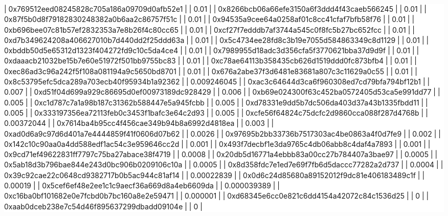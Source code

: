 | 0x769512eed08245828c705a186a09709d0afb52e1 |                 | 0.01          | 
| 0x8266bcb06a66efe3150a6f3ddd4f43caeb566245 |                 | 0.01          | 
| 0x87f5b0d8f79182830248382a0b6aa2c86757f51c |                 | 0.01          | 
| 0x94535a9cee64a0258af01c8cc41cfaf7bfb58f76 |                 | 0.01          | 
| 0xb696bee07c81b57ef2832353a7e8b26f4c80cc65 |                 | 0.01          | 
| 0xcf27f7edddb7af3744a545c0f8fc5b27bc652fcc |                 | 0.01          | 
| 0xd7b349624208a406627010b7d440dd2f25ddd63a |                 | 0.01          | 
| 0x5c4734ee28fd8c3b19e7055d584863349c8d1129 |                 | 0.01          | 
| 0xbddb50d5e65312d1323f404272fd9c10c5da4ce4 |                 | 0.01          | 
| 0x7989955d18adc3d356cfa5f3770621bba37d9d9f |                 | 0.01          | 
| 0xdaaacb21032be15b7e60e51972f501bb9755bc83 |                 | 0.01          | 
| 0xc78ae64113b358435cb626d1519ddd0fc873bfb4 |                 | 0.01          | 
| 0xec86ad3c96a242f5f108a081194a9c5650bd8701 |                 | 0.01          | 
| 0x676a2abe37f3d6481e83681a807c3c11629a0c55 |                 | 0.01          |
| 0x8c53795efc5dca289a703ecb40f95934b1a92362 |                 | 0.009246045   | 
| 0xac3c64644d3ca6f960308ed7cd79bfa794bf12b1 |                 | 0.007         | 
| 0xd51f04d699a929c86695d0ef00973189dc928429 |                 | 0.006         | 
| 0xb69e024300f63c452ba0572405d53ca5e991dd77 |                 | 0.005         | 
| 0xc1d787c7a1a98b187c31362b588447e5a945fcbb |                 | 0.005         | 
| 0xd78331e9dd5b7dc506da403d37a43b1335fbdd11 |                 | 0.005         | 
| 0x333197356ea72113feb0c3453f1bafc3e64c2d93 |                 | 0.005         | 
| 0xcfe56f64824c75dcfc2d9860cca088f287d4768b |                 | 0.00372044    | 
| 0x7614ba4b95cc4f456cae349b94b8a6992d4818ea |                 | 0.003         | 
| 0xad0d6a9c97d6d401a7e4444859f41f0606d07b62 |                 | 0.0026        | 
| 0x97695b2bb33736b7517303ac4be0863a4f0d7fe9 |                 | 0.002         | 
| 0x142c10c90aa0a4dd588edf1ac54c3e959646cc2d |                 | 0.001         | 
| 0x493f7decbf1e3da9765c4db06abb8c4daf4a7893 |                 | 0.001         | 
| 0x9cd71ef49622831ff7797c75ba27abace38f4719 |                 | 0.0008        | 
| 0x20db5d16771a4ebbb83a00cc27b784407a3bae97 |                 | 0.0005        | 
| 0x5ab18d3b796bae844e243d0bc906b0209106c10a |                 | 0.0005        | 
| 0x8d358fdc7e1ed7e69f7fb6d5daccc77282a2d737 |                 | 0.0004        | 
| 0x39c92cae22c0648cd9382717b0b5ac944c81af14 |                 | 0.00022839    | 
| 0x0d6c24d85680a89152012f9dc81e406183489c1f |                 | 0.00019       | 
| 0x5cef6ef48e2ee1c1c9aecf36a669d8a4eb6609da |                 | 0.000039389   | 
| 0xc16ba0bf101682e0e7fcbd0b7bc160a8e2e59471 |                 | 0.000001      | 
| 0xd68345e6cc0e821c6dd4154a42072c84c1536d25 |                 | 0             | 
| 0xaab0dceb238e7c54d46f895637299dbadd09104e |                 | 0             | 